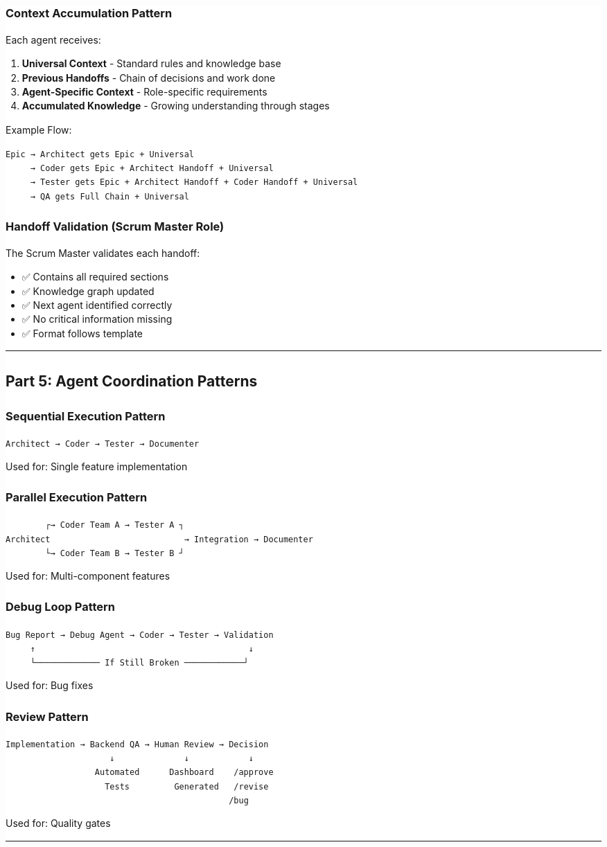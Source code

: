 ### Context Accumulation Pattern

Each agent receives:
1. **Universal Context** - Standard rules and knowledge base
2. **Previous Handoffs** - Chain of decisions and work done
3. **Agent-Specific Context** - Role-specific requirements
4. **Accumulated Knowledge** - Growing understanding through stages

Example Flow:
```
Epic → Architect gets Epic + Universal
     → Coder gets Epic + Architect Handoff + Universal
     → Tester gets Epic + Architect Handoff + Coder Handoff + Universal
     → QA gets Full Chain + Universal
```

### Handoff Validation (Scrum Master Role)

The Scrum Master validates each handoff:
- ✅ Contains all required sections
- ✅ Knowledge graph updated
- ✅ Next agent identified correctly
- ✅ No critical information missing
- ✅ Format follows template

---

## Part 5: Agent Coordination Patterns

### Sequential Execution Pattern
```
Architect → Coder → Tester → Documenter
```
Used for: Single feature implementation

### Parallel Execution Pattern
```
        ┌→ Coder Team A → Tester A ┐
Architect                           → Integration → Documenter
        └→ Coder Team B → Tester B ┘
```
Used for: Multi-component features

### Debug Loop Pattern
```
Bug Report → Debug Agent → Coder → Tester → Validation
     ↑                                           ↓
     └───────────── If Still Broken ────────────┘
```
Used for: Bug fixes

### Review Pattern
```
Implementation → Backend QA → Human Review → Decision
                     ↓              ↓            ↓
                  Automated      Dashboard    /approve
                    Tests         Generated   /revise
                                             /bug
```
Used for: Quality gates

---